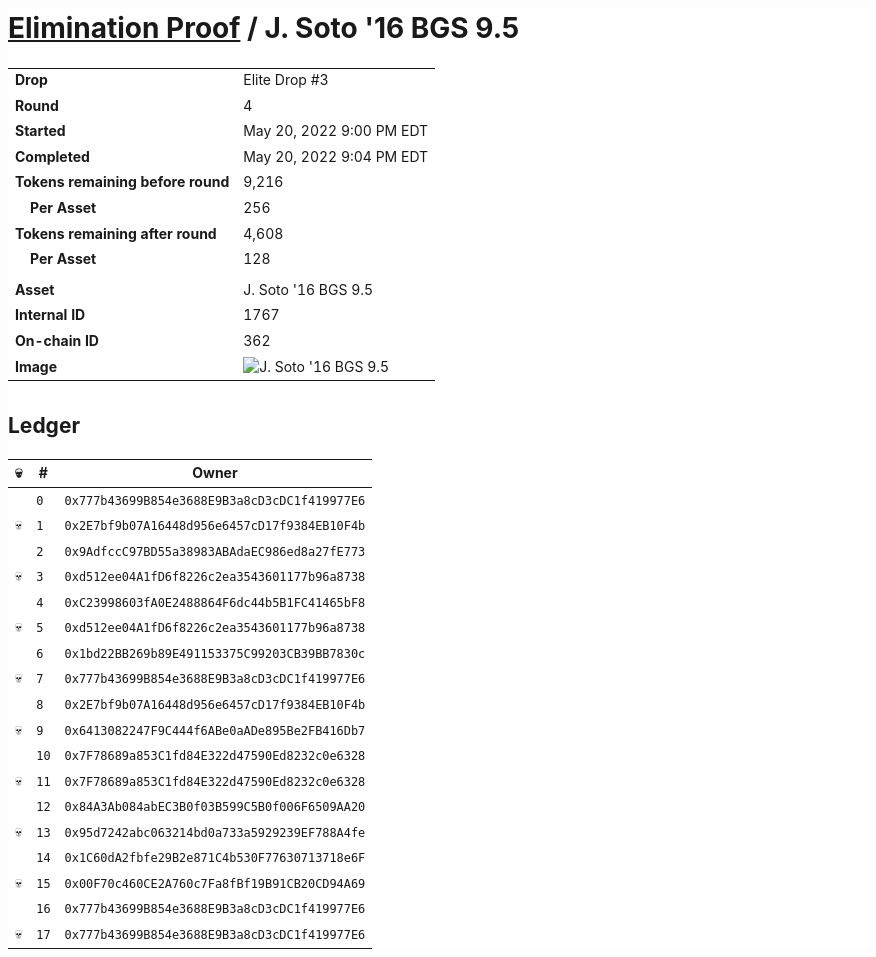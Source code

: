 # [Elimination Proof](./readme.md) / J. Soto &#039;16 BGS 9.5

|||
|---|---|
| **Drop** | Elite Drop #3 |
| **Round** | 4 |
| **Started** | May 20, 2022 9:00 PM EDT |
| **Completed** | May 20, 2022 9:04 PM EDT |
| **Tokens remaining before round** | 9,216 |
| **&nbsp;&nbsp;&nbsp;&nbsp;Per Asset** | 256 |
| **Tokens remaining after round** | 4,608 |
| **&nbsp;&nbsp;&nbsp;&nbsp;Per Asset** | 128 |
| | |
| **Asset** | J. Soto &#039;16 BGS 9.5 |
| **Internal ID** | 1767 |
| **On-chain ID** | 362 |
| **Image** | <img src="https://tcdn.blokpax.com/9648a5d9-1824-4a5c-a14d-1a3d4ea49c1d/d673fad6268c9e3b38e1f4270325174fa1a156378b0f75b3ddd9a7a5354a4034.png" height="200" alt="J. Soto &#039;16 BGS 9.5" /> |

## Ledger

| 💀 | # | Owner |
| --- | --- | --- |
|  | `0` | `0x777b43699B854e3688E9B3a8cD3cDC1f419977E6` |
| 💀 | `1` | `0x2E7bf9b07A16448d956e6457cD17f9384EB10F4b` |
|  | `2` | `0x9AdfccC97BD55a38983ABAdaEC986ed8a27fE773` |
| 💀 | `3` | `0xd512ee04A1fD6f8226c2ea3543601177b96a8738` |
|  | `4` | `0xC23998603fA0E2488864F6dc44b5B1FC41465bF8` |
| 💀 | `5` | `0xd512ee04A1fD6f8226c2ea3543601177b96a8738` |
|  | `6` | `0x1bd22BB269b89E491153375C99203CB39BB7830c` |
| 💀 | `7` | `0x777b43699B854e3688E9B3a8cD3cDC1f419977E6` |
|  | `8` | `0x2E7bf9b07A16448d956e6457cD17f9384EB10F4b` |
| 💀 | `9` | `0x6413082247F9C444f6ABe0aADe895Be2FB416Db7` |
|  | `10` | `0x7F78689a853C1fd84E322d47590Ed8232c0e6328` |
| 💀 | `11` | `0x7F78689a853C1fd84E322d47590Ed8232c0e6328` |
|  | `12` | `0x84A3Ab084abEC3B0f03B599C5B0f006F6509AA20` |
| 💀 | `13` | `0x95d7242abc063214bd0a733a5929239EF788A4fe` |
|  | `14` | `0x1C60dA2fbfe29B2e871C4b530F77630713718e6F` |
| 💀 | `15` | `0x00F70c460CE2A760c7Fa8fBf19B91CB20CD94A69` |
|  | `16` | `0x777b43699B854e3688E9B3a8cD3cDC1f419977E6` |
| 💀 | `17` | `0x777b43699B854e3688E9B3a8cD3cDC1f419977E6` |